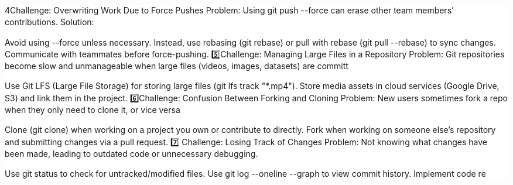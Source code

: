

4Challenge: Overwriting Work Due to Force Pushes
Problem: Using git push --force can erase other team members’ contributions.
 Solution:

Avoid using --force unless necessary.
Instead, use rebasing (git rebase) or pull with rebase (git pull --rebase) to sync changes.
Communicate with teammates before force-pushing.
5️⃣Challenge: Managing Large Files in a Repository
 Problem: Git repositories become slow and unmanageable when large files (videos, images, datasets) are committ

Use Git LFS (Large File Storage) for storing large files (git lfs track "*.mp4").
Store media assets in cloud services (Google Drive, S3) and link them in the project.
6️⃣Challenge: Confusion Between Forking and Cloning
 Problem: New users sometimes fork a repo when they only need to clone it, or vice versa

Clone (git clone) when working on a project you own or contribute to directly.
Fork when working on someone else’s repository and submitting changes via a pull request.
7️⃣ Challenge: Losing Track of Changes
 Problem: Not knowing what changes have been made, leading to outdated code or unnecessary debugging.

Use git status to check for untracked/modified files.
Use git log --oneline --graph to view commit history.
Implement code re
